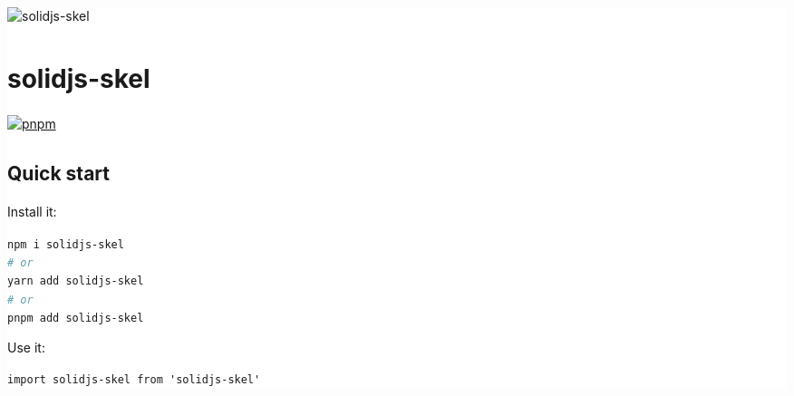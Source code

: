 <p>
  <img width="100%" src="https://assets.solidjs.com/banner?type=solidjs-skel&background=tiles&project=%20" alt="solidjs-skel">
</p>

# solidjs-skel

[![pnpm](https://img.shields.io/badge/maintained%20with-pnpm-cc00ff.svg?style=for-the-badge&logo=pnpm)](https://pnpm.io/)

## Quick start

Install it:

```bash
npm i solidjs-skel
# or
yarn add solidjs-skel
# or
pnpm add solidjs-skel
```

Use it:

```tsx
import solidjs-skel from 'solidjs-skel'
```
